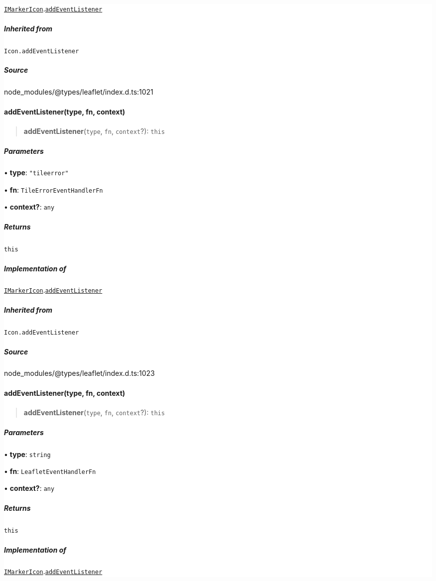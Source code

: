 [`IMarkerIcon`](../interfaces/IMarkerIcon.md).[`addEventListener`](../interfaces/IMarkerIcon.md#addeventlistener)

##### Inherited from

`Icon.addEventListener`

##### Source

node\_modules/@types/leaflet/index.d.ts:1021

#### addEventListener(type, fn, context)

> **addEventListener**(`type`, `fn`, `context`?): `this`

##### Parameters

• **type**: `"tileerror"`

• **fn**: `TileErrorEventHandlerFn`

• **context?**: `any`

##### Returns

`this`

##### Implementation of

[`IMarkerIcon`](../interfaces/IMarkerIcon.md).[`addEventListener`](../interfaces/IMarkerIcon.md#addeventlistener)

##### Inherited from

`Icon.addEventListener`

##### Source

node\_modules/@types/leaflet/index.d.ts:1023

#### addEventListener(type, fn, context)

> **addEventListener**(`type`, `fn`, `context`?): `this`

##### Parameters

• **type**: `string`

• **fn**: `LeafletEventHandlerFn`

• **context?**: `any`

##### Returns

`this`

##### Implementation of

[`IMarkerIcon`](../interfaces/IMarkerIcon.md).[`addEventListener`](../interfaces/IMarkerIcon.md#addeventlistener)
